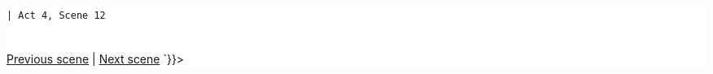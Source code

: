     | Act 4, Scene 12
   <br>
      <a href="cleopatra.4.11.html">Previous scene</A>
    | <a href="cleopatra.4.13.html">Next scene</A>
</table>

</body>
</html>


</div>`}}></div>